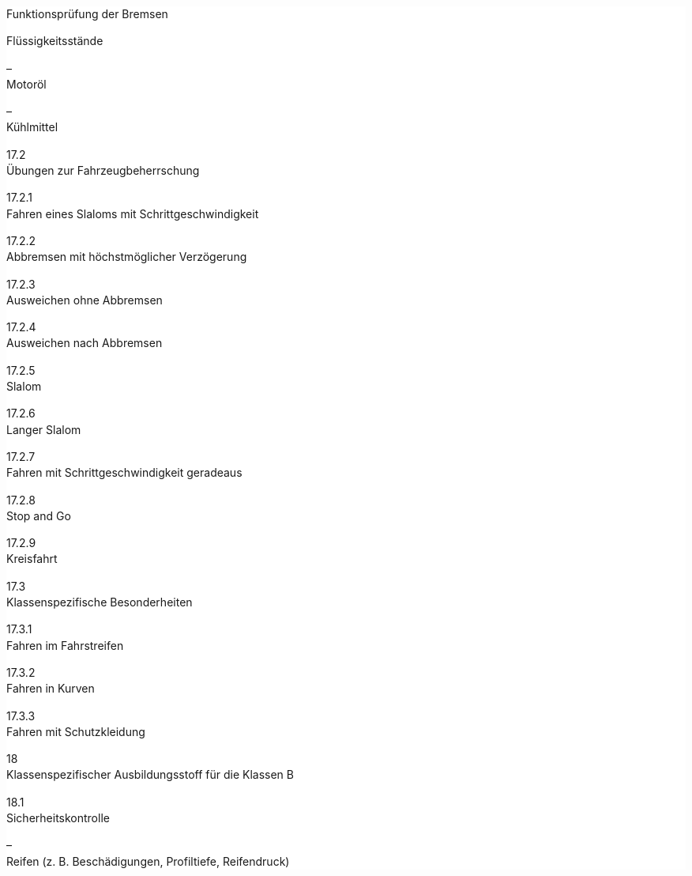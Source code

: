 Funktionsprüfung der Bremsen

Flüssigkeitsstände

–  
Motoröl

–  
Kühlmittel

17.2  
Übungen zur Fahrzeugbeherrschung

17.2.1  
Fahren eines Slaloms mit Schrittgeschwindigkeit

17.2.2  
Abbremsen mit höchstmöglicher Verzögerung

17.2.3  
Ausweichen ohne Abbremsen

17.2.4  
Ausweichen nach Abbremsen

17.2.5  
Slalom

17.2.6  
Langer Slalom

17.2.7  
Fahren mit Schrittgeschwindigkeit geradeaus

17.2.8  
Stop and Go

17.2.9  
Kreisfahrt

17.3  
Klassenspezifische Besonderheiten

17.3.1  
Fahren im Fahrstreifen

17.3.2  
Fahren in Kurven

17.3.3  
Fahren mit Schutzkleidung

18  
Klassenspezifischer Ausbildungsstoff für die Klassen B

18.1  
Sicherheitskontrolle

–  
Reifen (z. B. Beschädigungen, Profiltiefe, Reifendruck)
